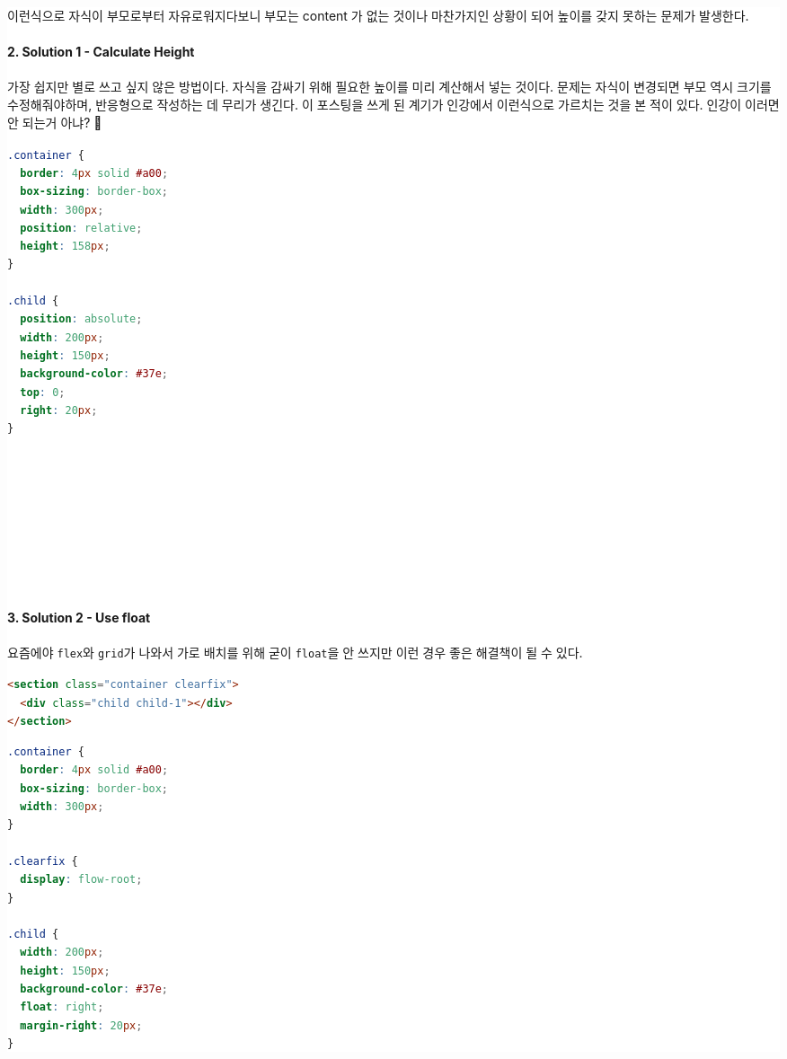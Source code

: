 이런식으로 자식이 부모로부터 자유로워지다보니 부모는 content 가 없는 것이나 마찬가지인 상황이 되어 높이를 갖지 못하는 문제가 발생한다.

#### 2. Solution 1 - Calculate Height

가장 쉽지만 별로 쓰고 싶지 않은 방법이다. 자식을 감싸기 위해 필요한 높이를 미리 계산해서 넣는 것이다. 문제는 자식이 변경되면 부모 역시 
크기를 수정해줘야하며, 반응형으로 작성하는 데 무리가 생긴다. 이 포스팅을 쓰게 된 계기가 인강에서 이런식으로 가르치는 것을 본 적이 있다. 
인강이 이러면 안 되는거 아냐? 🤨

```scss
.container {
  border: 4px solid #a00;
  box-sizing: border-box;
  width: 300px;
  position: relative;
  height: 158px;
}

.child {
  position: absolute;
  width: 200px;
  height: 150px;
  background-color: #37e;
  top: 0;
  right: 20px;
}
```

<section class="container-absolute-parent" style="position: relative; height: 158px;">
  <div class="child-absolute-parent child-a-p-1" style="position: absolute; top: 0; right: 20px;"></div>
</section>

#### 3. Solution 2 - Use float

요즘에야 `flex`와 `grid`가 나와서 가로 배치를 위해 굳이 `float`을 안 쓰지만 이런 경우 좋은 해결책이 될 수 있다.

```html
<section class="container clearfix">
  <div class="child child-1"></div>
</section>
```

```scss
.container {
  border: 4px solid #a00;
  box-sizing: border-box;
  width: 300px;
}

.clearfix {
  display: flow-root;
}

.child {
  width: 200px;
  height: 150px;
  background-color: #37e;
  float: right;
  margin-right: 20px;
}
```
